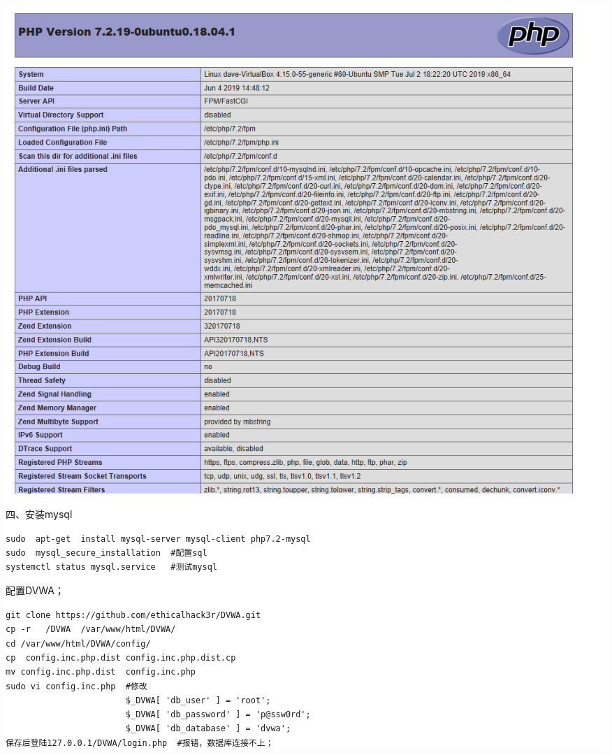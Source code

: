 ![1564742557109](001_第⼀周—学籍备案以及环境准备/1564742557109-1577546370230.png)



四、安装mysql

```
sudo  apt-get  install mysql-server mysql-client php7.2-mysql
sudo  mysql_secure_installation  #配置sql
systemctl status mysql.service   #测试mysql

```

配置DVWA；

```
git clone https://github.com/ethicalhack3r/DVWA.git
cp -r   /DVWA  /var/www/html/DVWA/
cd /var/www/html/DVWA/config/
cp  config.inc.php.dist config.inc.php.dist.cp
mv config.inc.php.dist  config.inc.php
sudo vi config.inc.php  #修改 
						$_DVWA[ 'db_user' ] = 'root';
						$_DVWA[ 'db_password' ] = 'p@ssw0rd';
						$_DVWA[ 'db_database' ] = 'dvwa';
保存后登陆127.0.0.1/DVWA/login.php  #报错，数据库连接不上；

```
